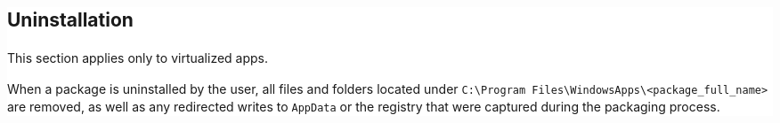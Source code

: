 ## Uninstallation

This section applies only to virtualized apps.

When a package is uninstalled by the user, all files and folders located under `C:\Program Files\WindowsApps\<package_full_name>` are removed, as well as any redirected writes to `AppData` or the registry that were captured during the packaging process.

